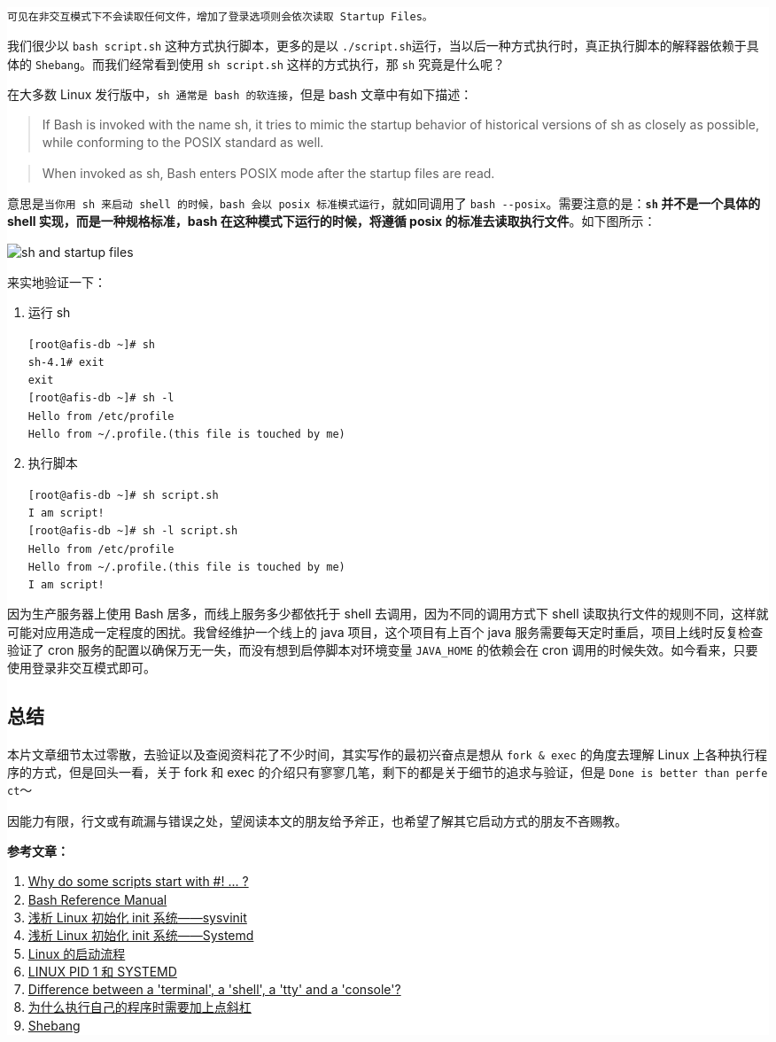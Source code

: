     可见在非交互模式下不会读取任何文件，增加了登录选项则会依次读取 Startup Files。

我们很少以 `bash script.sh` 这种方式执行脚本，更多的是以 `./script.sh`运行，当以后一种方式执行时，真正执行脚本的解释器依赖于具体的 `Shebang`。而我们经常看到使用 `sh script.sh` 这样的方式执行，那 `sh` 究竟是什么呢？

在大多数 Linux 发行版中，`sh 通常是 bash 的软连接`，但是 bash 文章中有如下描述：

> If Bash is invoked with the name sh, it tries to mimic the startup behavior of historical versions of sh as closely as possible, while conforming to the POSIX standard as well.

> When invoked as sh, Bash enters POSIX mode after the startup files are read.

意思是`当你用 sh 来启动 shell 的时候，bash 会以 posix 标准模式运行`，就如同调用了 `bash --posix`。需要注意的是：**`sh` 并不是一个具体的 shell 实现，而是一种规格标准，bash 在这种模式下运行的时候，将遵循 posix 的标准去读取执行文件**。如下图所示：

![sh and startup files](https://qiniu.liupzmin.com/sh.png)

来实地验证一下：

1. 运行 sh

    ```shell
    [root@afis-db ~]# sh
    sh-4.1# exit
    exit
    [root@afis-db ~]# sh -l
    Hello from /etc/profile
    Hello from ~/.profile.(this file is touched by me)
    ```
2. 执行脚本

    ```shell
    [root@afis-db ~]# sh script.sh 
    I am script!
    [root@afis-db ~]# sh -l script.sh 
    Hello from /etc/profile
    Hello from ~/.profile.(this file is touched by me)
    I am script!
    ```

因为生产服务器上使用 Bash 居多，而线上服务多少都依托于 shell 去调用，因为不同的调用方式下 shell 读取执行文件的规则不同，这样就可能对应用造成一定程度的困扰。我曾经维护一个线上的 java 项目，这个项目有上百个 java 服务需要每天定时重启，项目上线时反复检查验证了 cron 服务的配置以确保万无一失，而没有想到启停脚本对环境变量 `JAVA_HOME` 的依赖会在 cron 调用的时候失效。如今看来，只要使用登录非交互模式即可。

## 总结

本片文章细节太过零散，去验证以及查阅资料花了不少时间，其实写作的最初兴奋点是想从 `fork & exec` 的角度去理解 Linux 上各种执行程序的方式，但是回头一看，关于 fork 和 exec 的介绍只有寥寥几笔，剩下的都是关于细节的追求与验证，但是 `Done is better than perfect`～

因能力有限，行文或有疏漏与错误之处，望阅读本文的朋友给予斧正，也希望了解其它启动方式的朋友不吝赐教。




**参考文章：**

1. [Why do some scripts start with #! ... ?](http://www.faqs.org/faqs/unix-faq/faq/part3/section-16.html)
2. [Bash Reference Manual](https://www.gnu.org/software/bash/manual/bash.html)
3. [浅析 Linux 初始化 init 系统——sysvinit](https://www.ibm.com/developerworks/cn/linux/1407_liuming_init1/index.html)
4. [浅析 Linux 初始化 init 系统——Systemd](https://www.ibm.com/developerworks/cn/linux/1407_liuming_init3/index.html)
5. [Linux 的启动流程](https://www.ruanyifeng.com/blog/2013/08/linux_boot_process.html)
6. [LINUX PID 1 和 SYSTEMD](https://coolshell.cn/articles/17998.html)
7. [Difference between a 'terminal', a 'shell', a 'tty' and a 'console'?](https://unix.stackexchange.com/questions/4126/what-is-the-exact-difference-between-a-terminal-a-shell-a-tty-and-a-con?answertab=active#tab-top)
8. [为什么执行自己的程序时需要加上点斜杠](https://www.yanbinghu.com/2019/10/07/14442.html)
9. [Shebang](https://zh.wikipedia.org/wiki/Shebang)